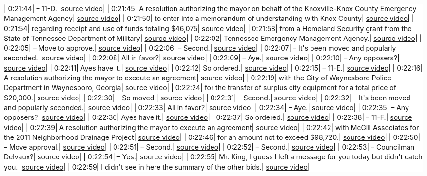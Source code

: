 | 0:21:44| – 11-D.| [source video](https://archive.org/details/citycouncil110503?start=1304)|
| 0:21:45| A resolution authorizing the mayor on behalf of the Knoxville-Knox County Emergency Management Agency| [source video](https://archive.org/details/citycouncil110503?start=1305)|
| 0:21:50| to enter into a memorandum of understanding with Knox County| [source video](https://archive.org/details/citycouncil110503?start=1310)|
| 0:21:54| regarding receipt and use of funds totaling $46,075| [source video](https://archive.org/details/citycouncil110503?start=1314)|
| 0:21:58| from a Homeland Security grant from the State of Tennessee Department of Military| [source video](https://archive.org/details/citycouncil110503?start=1318)|
| 0:22:02| Tennessee Emergency Management Agency.| [source video](https://archive.org/details/citycouncil110503?start=1322)|
| 0:22:05| – Move to approve.| [source video](https://archive.org/details/citycouncil110503?start=1325)|
| 0:22:06| – Second.| [source video](https://archive.org/details/citycouncil110503?start=1326)|
| 0:22:07| – It's been moved and popularly seconded.| [source video](https://archive.org/details/citycouncil110503?start=1327)|
| 0:22:08| All in favor?| [source video](https://archive.org/details/citycouncil110503?start=1328)|
| 0:22:09| – Aye.| [source video](https://archive.org/details/citycouncil110503?start=1329)|
| 0:22:10| – Any opposers?| [source video](https://archive.org/details/citycouncil110503?start=1330)|
| 0:22:11| Ayes have it.| [source video](https://archive.org/details/citycouncil110503?start=1331)|
| 0:22:12| So ordered.| [source video](https://archive.org/details/citycouncil110503?start=1332)|
| 0:22:15| – 11-E.| [source video](https://archive.org/details/citycouncil110503?start=1335)|
| 0:22:16| A resolution authorizing the mayor to execute an agreement| [source video](https://archive.org/details/citycouncil110503?start=1336)|
| 0:22:19| with the City of Waynesboro Police Department in Waynesboro, Georgia| [source video](https://archive.org/details/citycouncil110503?start=1339)|
| 0:22:24| for the transfer of surplus city equipment for a total price of $20,000.| [source video](https://archive.org/details/citycouncil110503?start=1344)|
| 0:22:30| – So moved.| [source video](https://archive.org/details/citycouncil110503?start=1350)|
| 0:22:31| – Second.| [source video](https://archive.org/details/citycouncil110503?start=1351)|
| 0:22:32| – It's been moved and popularly seconded.| [source video](https://archive.org/details/citycouncil110503?start=1352)|
| 0:22:33| All in favor?| [source video](https://archive.org/details/citycouncil110503?start=1353)|
| 0:22:34| – Aye.| [source video](https://archive.org/details/citycouncil110503?start=1354)|
| 0:22:35| – Any opposers?| [source video](https://archive.org/details/citycouncil110503?start=1355)|
| 0:22:36| Ayes have it.| [source video](https://archive.org/details/citycouncil110503?start=1356)|
| 0:22:37| So ordered.| [source video](https://archive.org/details/citycouncil110503?start=1357)|
| 0:22:38| – 11-F.| [source video](https://archive.org/details/citycouncil110503?start=1358)|
| 0:22:39| A resolution authorizing the mayor to execute an agreement| [source video](https://archive.org/details/citycouncil110503?start=1359)|
| 0:22:42| with McGill Associates for the 2011 Neighborhood Drainage Project| [source video](https://archive.org/details/citycouncil110503?start=1362)|
| 0:22:46| for an amount not to exceed $98,720.| [source video](https://archive.org/details/citycouncil110503?start=1366)|
| 0:22:50| – Move approval.| [source video](https://archive.org/details/citycouncil110503?start=1370)|
| 0:22:51| – Second.| [source video](https://archive.org/details/citycouncil110503?start=1371)|
| 0:22:52| – Second.| [source video](https://archive.org/details/citycouncil110503?start=1372)|
| 0:22:53| – Councilman Delvaux?| [source video](https://archive.org/details/citycouncil110503?start=1373)|
| 0:22:54| – Yes.| [source video](https://archive.org/details/citycouncil110503?start=1374)|
| 0:22:55| Mr. King, I guess I left a message for you today but didn't catch you.| [source video](https://archive.org/details/citycouncil110503?start=1375)|
| 0:22:59| I didn't see in here the summary of the other bids.| [source video](https://archive.org/details/citycouncil110503?start=1379)|
